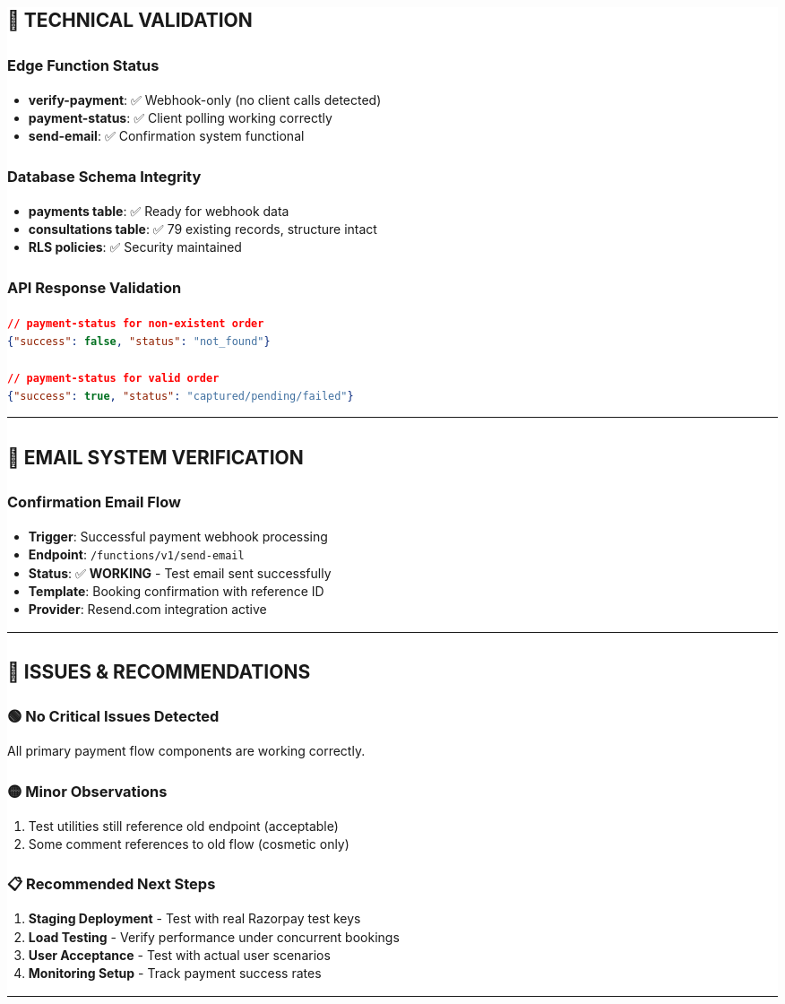
## 🔧 TECHNICAL VALIDATION

### Edge Function Status
- **verify-payment**: ✅ Webhook-only (no client calls detected)
- **payment-status**: ✅ Client polling working correctly
- **send-email**: ✅ Confirmation system functional

### Database Schema Integrity
- **payments table**: ✅ Ready for webhook data
- **consultations table**: ✅ 79 existing records, structure intact
- **RLS policies**: ✅ Security maintained

### API Response Validation
```json
// payment-status for non-existent order
{"success": false, "status": "not_found"}

// payment-status for valid order  
{"success": true, "status": "captured/pending/failed"}
```

---

## 📧 EMAIL SYSTEM VERIFICATION

### Confirmation Email Flow
- **Trigger**: Successful payment webhook processing
- **Endpoint**: `/functions/v1/send-email`  
- **Status**: ✅ **WORKING** - Test email sent successfully
- **Template**: Booking confirmation with reference ID
- **Provider**: Resend.com integration active

---

## 🚨 ISSUES & RECOMMENDATIONS

### 🟢 No Critical Issues Detected
All primary payment flow components are working correctly.

### 🟡 Minor Observations
1. Test utilities still reference old endpoint (acceptable)
2. Some comment references to old flow (cosmetic only)

### 📋 Recommended Next Steps
1. **Staging Deployment** - Test with real Razorpay test keys
2. **Load Testing** - Verify performance under concurrent bookings
3. **User Acceptance** - Test with actual user scenarios
4. **Monitoring Setup** - Track payment success rates

---